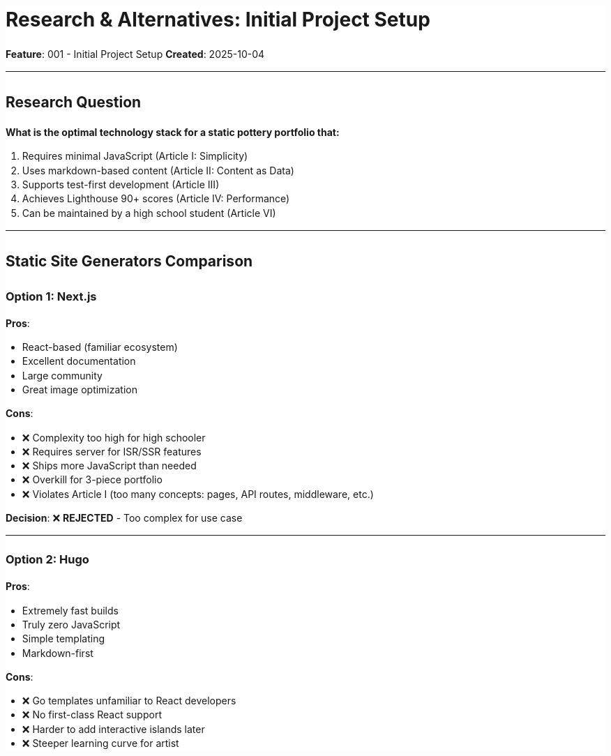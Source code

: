 # Research & Alternatives: Initial Project Setup

**Feature**: 001 - Initial Project Setup
**Created**: 2025-10-04

---

## Research Question

**What is the optimal technology stack for a static pottery portfolio that:**
1. Requires minimal JavaScript (Article I: Simplicity)
2. Uses markdown-based content (Article II: Content as Data)
3. Supports test-first development (Article III)
4. Achieves Lighthouse 90+ scores (Article IV: Performance)
5. Can be maintained by a high school student (Article VI)

---

## Static Site Generators Comparison

### Option 1: Next.js

**Pros**:
- React-based (familiar ecosystem)
- Excellent documentation
- Large community
- Great image optimization

**Cons**:
- ❌ Complexity too high for high schooler
- ❌ Requires server for ISR/SSR features
- ❌ Ships more JavaScript than needed
- ❌ Overkill for 3-piece portfolio
- ❌ Violates Article I (too many concepts: pages, API routes, middleware, etc.)

**Decision**: ❌ **REJECTED** - Too complex for use case

---

### Option 2: Hugo

**Pros**:
- Extremely fast builds
- Truly zero JavaScript
- Simple templating
- Markdown-first

**Cons**:
- ❌ Go templates unfamiliar to React developers
- ❌ No first-class React support
- ❌ Harder to add interactive islands later
- ❌ Steeper learning curve for artist
